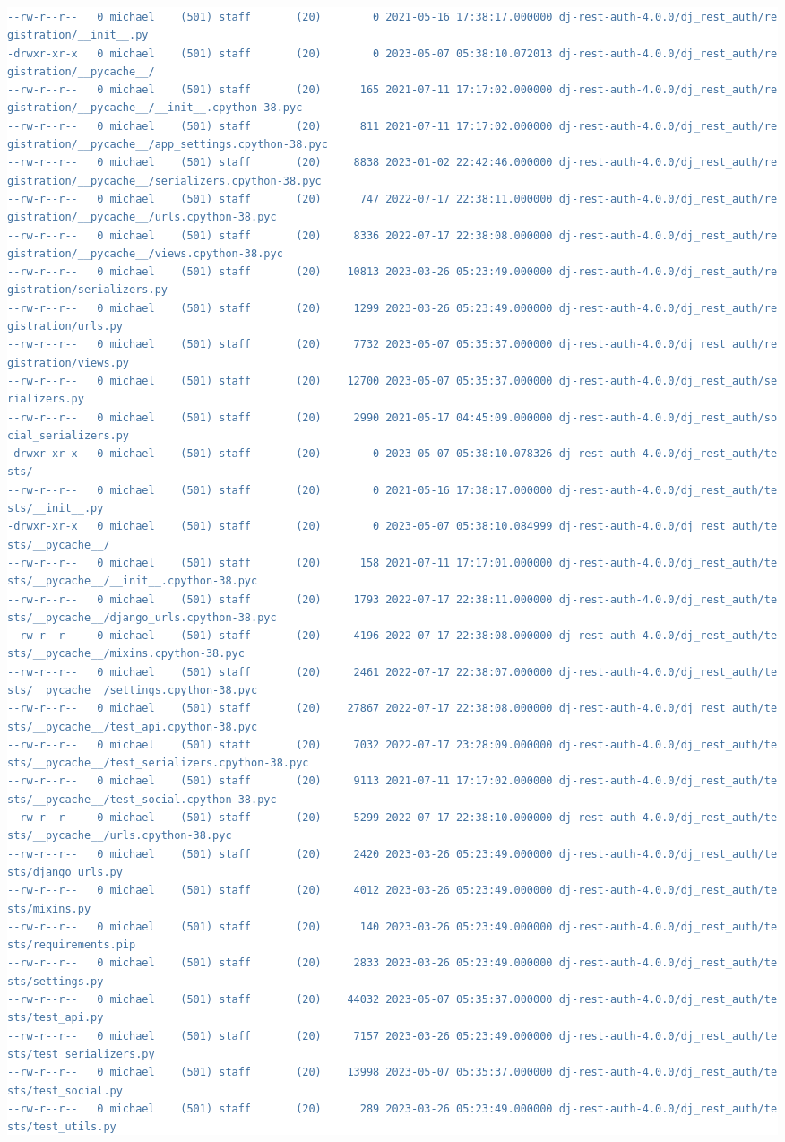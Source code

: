 ```diff
--rw-r--r--   0 michael    (501) staff       (20)        0 2021-05-16 17:38:17.000000 dj-rest-auth-4.0.0/dj_rest_auth/registration/__init__.py
-drwxr-xr-x   0 michael    (501) staff       (20)        0 2023-05-07 05:38:10.072013 dj-rest-auth-4.0.0/dj_rest_auth/registration/__pycache__/
--rw-r--r--   0 michael    (501) staff       (20)      165 2021-07-11 17:17:02.000000 dj-rest-auth-4.0.0/dj_rest_auth/registration/__pycache__/__init__.cpython-38.pyc
--rw-r--r--   0 michael    (501) staff       (20)      811 2021-07-11 17:17:02.000000 dj-rest-auth-4.0.0/dj_rest_auth/registration/__pycache__/app_settings.cpython-38.pyc
--rw-r--r--   0 michael    (501) staff       (20)     8838 2023-01-02 22:42:46.000000 dj-rest-auth-4.0.0/dj_rest_auth/registration/__pycache__/serializers.cpython-38.pyc
--rw-r--r--   0 michael    (501) staff       (20)      747 2022-07-17 22:38:11.000000 dj-rest-auth-4.0.0/dj_rest_auth/registration/__pycache__/urls.cpython-38.pyc
--rw-r--r--   0 michael    (501) staff       (20)     8336 2022-07-17 22:38:08.000000 dj-rest-auth-4.0.0/dj_rest_auth/registration/__pycache__/views.cpython-38.pyc
--rw-r--r--   0 michael    (501) staff       (20)    10813 2023-03-26 05:23:49.000000 dj-rest-auth-4.0.0/dj_rest_auth/registration/serializers.py
--rw-r--r--   0 michael    (501) staff       (20)     1299 2023-03-26 05:23:49.000000 dj-rest-auth-4.0.0/dj_rest_auth/registration/urls.py
--rw-r--r--   0 michael    (501) staff       (20)     7732 2023-05-07 05:35:37.000000 dj-rest-auth-4.0.0/dj_rest_auth/registration/views.py
--rw-r--r--   0 michael    (501) staff       (20)    12700 2023-05-07 05:35:37.000000 dj-rest-auth-4.0.0/dj_rest_auth/serializers.py
--rw-r--r--   0 michael    (501) staff       (20)     2990 2021-05-17 04:45:09.000000 dj-rest-auth-4.0.0/dj_rest_auth/social_serializers.py
-drwxr-xr-x   0 michael    (501) staff       (20)        0 2023-05-07 05:38:10.078326 dj-rest-auth-4.0.0/dj_rest_auth/tests/
--rw-r--r--   0 michael    (501) staff       (20)        0 2021-05-16 17:38:17.000000 dj-rest-auth-4.0.0/dj_rest_auth/tests/__init__.py
-drwxr-xr-x   0 michael    (501) staff       (20)        0 2023-05-07 05:38:10.084999 dj-rest-auth-4.0.0/dj_rest_auth/tests/__pycache__/
--rw-r--r--   0 michael    (501) staff       (20)      158 2021-07-11 17:17:01.000000 dj-rest-auth-4.0.0/dj_rest_auth/tests/__pycache__/__init__.cpython-38.pyc
--rw-r--r--   0 michael    (501) staff       (20)     1793 2022-07-17 22:38:11.000000 dj-rest-auth-4.0.0/dj_rest_auth/tests/__pycache__/django_urls.cpython-38.pyc
--rw-r--r--   0 michael    (501) staff       (20)     4196 2022-07-17 22:38:08.000000 dj-rest-auth-4.0.0/dj_rest_auth/tests/__pycache__/mixins.cpython-38.pyc
--rw-r--r--   0 michael    (501) staff       (20)     2461 2022-07-17 22:38:07.000000 dj-rest-auth-4.0.0/dj_rest_auth/tests/__pycache__/settings.cpython-38.pyc
--rw-r--r--   0 michael    (501) staff       (20)    27867 2022-07-17 22:38:08.000000 dj-rest-auth-4.0.0/dj_rest_auth/tests/__pycache__/test_api.cpython-38.pyc
--rw-r--r--   0 michael    (501) staff       (20)     7032 2022-07-17 23:28:09.000000 dj-rest-auth-4.0.0/dj_rest_auth/tests/__pycache__/test_serializers.cpython-38.pyc
--rw-r--r--   0 michael    (501) staff       (20)     9113 2021-07-11 17:17:02.000000 dj-rest-auth-4.0.0/dj_rest_auth/tests/__pycache__/test_social.cpython-38.pyc
--rw-r--r--   0 michael    (501) staff       (20)     5299 2022-07-17 22:38:10.000000 dj-rest-auth-4.0.0/dj_rest_auth/tests/__pycache__/urls.cpython-38.pyc
--rw-r--r--   0 michael    (501) staff       (20)     2420 2023-03-26 05:23:49.000000 dj-rest-auth-4.0.0/dj_rest_auth/tests/django_urls.py
--rw-r--r--   0 michael    (501) staff       (20)     4012 2023-03-26 05:23:49.000000 dj-rest-auth-4.0.0/dj_rest_auth/tests/mixins.py
--rw-r--r--   0 michael    (501) staff       (20)      140 2023-03-26 05:23:49.000000 dj-rest-auth-4.0.0/dj_rest_auth/tests/requirements.pip
--rw-r--r--   0 michael    (501) staff       (20)     2833 2023-03-26 05:23:49.000000 dj-rest-auth-4.0.0/dj_rest_auth/tests/settings.py
--rw-r--r--   0 michael    (501) staff       (20)    44032 2023-05-07 05:35:37.000000 dj-rest-auth-4.0.0/dj_rest_auth/tests/test_api.py
--rw-r--r--   0 michael    (501) staff       (20)     7157 2023-03-26 05:23:49.000000 dj-rest-auth-4.0.0/dj_rest_auth/tests/test_serializers.py
--rw-r--r--   0 michael    (501) staff       (20)    13998 2023-05-07 05:35:37.000000 dj-rest-auth-4.0.0/dj_rest_auth/tests/test_social.py
--rw-r--r--   0 michael    (501) staff       (20)      289 2023-03-26 05:23:49.000000 dj-rest-auth-4.0.0/dj_rest_auth/tests/test_utils.py
```